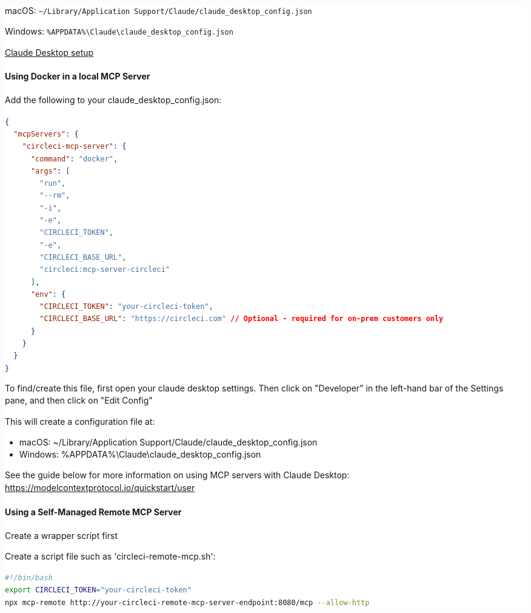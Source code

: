 macOS: `~/Library/Application Support/Claude/claude_desktop_config.json`


Windows: `%APPDATA%\Claude\claude_desktop_config.json`

[Claude Desktop setup](https://modelcontextprotocol.io/quickstart/user)


#### Using Docker in a local MCP Server

Add the following to your claude_desktop_config.json:

```json
{
  "mcpServers": {
    "circleci-mcp-server": {
      "command": "docker",
      "args": [
        "run",
        "--rm",
        "-i",
        "-e",
        "CIRCLECI_TOKEN",
        "-e",
        "CIRCLECI_BASE_URL",
        "circleci:mcp-server-circleci"
      ],
      "env": {
        "CIRCLECI_TOKEN": "your-circleci-token",
        "CIRCLECI_BASE_URL": "https://circleci.com" // Optional - required for on-prem customers only
      }
    }
  }
}
```

To find/create this file, first open your claude desktop settings. Then click on "Developer" in the left-hand bar of the Settings pane, and then click on "Edit Config"

This will create a configuration file at:

- macOS: ~/Library/Application Support/Claude/claude_desktop_config.json
- Windows: %APPDATA%\Claude\claude_desktop_config.json

See the guide below for more information on using MCP servers with Claude Desktop:
https://modelcontextprotocol.io/quickstart/user

#### Using a Self-Managed Remote MCP Server

Create a wrapper script first

Create a script file such as 'circleci-remote-mcp.sh':

```bash
#!/bin/bash
export CIRCLECI_TOKEN="your-circleci-token"
npx mcp-remote http://your-circleci-remote-mcp-server-endpoint:8080/mcp --allow-http 
```
